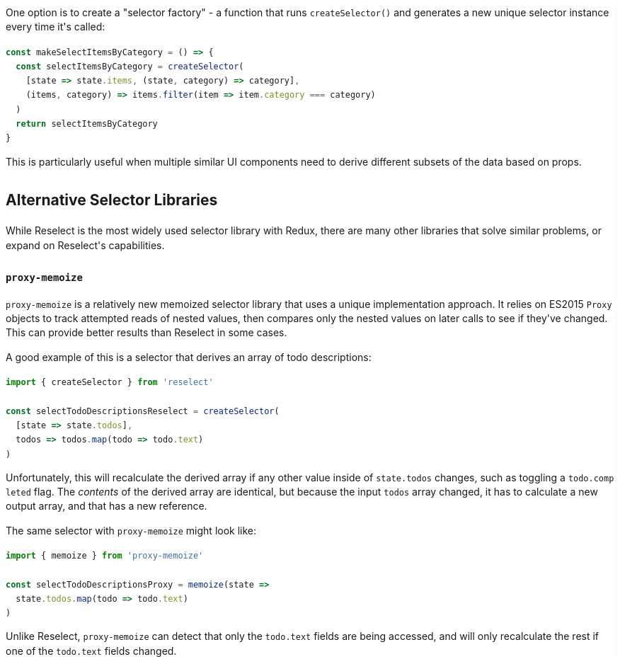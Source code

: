 One option is to create a "selector factory" - a function that runs `createSelector()` and generates a new unique selector instance every time it's called:

```js
const makeSelectItemsByCategory = () => {
  const selectItemsByCategory = createSelector(
    [state => state.items, (state, category) => category],
    (items, category) => items.filter(item => item.category === category)
  )
  return selectItemsByCategory
}
```

This is particularly useful when multiple similar UI components need to derive different subsets of the data based on props.

## Alternative Selector Libraries

While Reselect is the most widely used selector library with Redux, there are many other libraries that solve similar problems, or expand on Reselect's capabilities.

### `proxy-memoize`

`proxy-memoize` is a relatively new memoized selector library that uses a unique implementation approach. It relies on ES2015 `Proxy` objects to track attempted reads of nested values, then compares only the nested values on later calls to see if they've changed. This can provide better results than Reselect in some cases.

A good example of this is a selector that derives an array of todo descriptions:

```js
import { createSelector } from 'reselect'

const selectTodoDescriptionsReselect = createSelector(
  [state => state.todos],
  todos => todos.map(todo => todo.text)
)
```

Unfortunately, this will recalculate the derived array if any other value inside of `state.todos` changes, such as toggling a `todo.completed` flag. The _contents_ of the derived array are identical, but because the input `todos` array changed, it has to calculate a new output array, and that has a new reference.

The same selector with `proxy-memoize` might look like:

```js
import { memoize } from 'proxy-memoize'

const selectTodoDescriptionsProxy = memoize(state =>
  state.todos.map(todo => todo.text)
)
```

Unlike Reselect, `proxy-memoize` can detect that only the `todo.text` fields are being accessed, and will only recalculate the rest if one of the `todo.text` fields changed.
